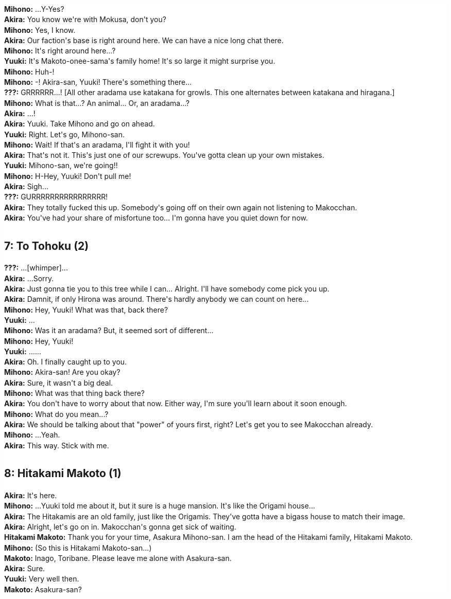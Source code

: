 **Mihono:** \.\.\.Y-Yes\?  
**Akira:** You know we're with Mokusa, don't you\?  
**Mihono:** Yes, I know\.  
**Akira:** Our faction's base is right around here\. We can have a nice long chat there\.  
**Mihono:** It's right around here\.\.\.\?  
**Yuuki:** It's Makoto-onee-sama's family home\! It's so large it might surprise you\.  
**Mihono:** Huh-\!  
**Mihono:** -\! Akira-san, Yuuki\! There's something there\.\.\.  
**\?\?\?:** GRRRRRR\.\.\.\!		[All other aradama use katakana for growls\. This one alternates between katakana and hiragana\.\]  
**Mihono:** What is that\.\.\.\? An animal\.\.\. Or, an aradama\.\.\.\?  
**Akira:** \.\.\.\!  
**Akira:** Yuuki\. Take Mihono and go on ahead\.  
**Yuuki:** Right\. Let's go, Mihono-san\.  
**Mihono:** Wait\! If that's an aradama, I'll fight it with you\!  
**Akira:** That's not it\. This's just one of our screwups\. You've gotta clean up your own mistakes\.  
**Yuuki:** Mihono-san, we're going\!\!  
**Mihono:** H-Hey, Yuuki\! Don't pull me\!  
**Akira:** Sigh\.\.\.  
**\?\?\?:** GURRRRRRRRRRRRRRRR\!  
**Akira:** They totally fucked this up\. Somebody's going off on their own again not listening to Makocchan\.  
**Akira:** You've had your share of misfortune too\.\.\. I'm gonna have you quiet down for now\.  

## 7: To Tohoku (2\)
**\?\?\?:** \.\.\.[whimper\]\.\.\.  
**Akira:** \.\.\.Sorry\.  
**Akira:** Just gonna tie you to this tree while I can\.\.\. Alright\. I'll have somebody come pick you up\.  
**Akira:** Damnit, if only Hirona was around\. There's hardly anybody we can count on here\.\.\.  
**Mihono:** Hey, Yuuki\! What was that, back there\?  
**Yuuki:** \.\.\.  
**Mihono:** Was it an aradama\? But, it seemed sort of different\.\.\.  
**Mihono:** Hey, Yuuki\!  
**Yuuki:** \.\.\.\.\.\.  
**Akira:** Oh\. I finally caught up to you\.  
**Mihono:** Akira-san\! Are you okay\?  
**Akira:** Sure, it wasn't a big deal\.  
**Mihono:** What was that thing back there\?  
**Akira:** You don't have to worry about that now\. Either way, I'm sure you'll learn about it soon enough\.  
**Mihono:** What do you mean\.\.\.\?  
**Akira:** We should be talking about that \"power\" of yours first, right\? Let's get you to see Makocchan already\.  
**Mihono:** \.\.\.Yeah\.  
**Akira:** This way\. Stick with me\.  

## 8: Hitakami Makoto (1\)
**Akira:** It's here\.  
**Mihono:** \.\.\.Yuuki told me about it, but it sure is a huge mansion\. It's like the Origami house\.\.\.  
**Akira:** The Hitakamis are an old family, just like the Origamis\. They've gotta have a bigass house to match their image\.  
**Akira:** Alright, let's go on in\. Makocchan's gonna get sick of waiting\.  
**Hitakami Makoto:** Thank you for your time, Asakura Mihono-san\. I am the head of the Hitakami family, Hitakami Makoto\.  
**Mihono:** (So this is Hitakami Makoto-san\.\.\.\)  
**Makoto:** Inago, Toribane\. Please leave me alone with Asakura-san\.  
**Akira:** Sure\.  
**Yuuki:** Very well then\.  
**Makoto:** Asakura-san\?  